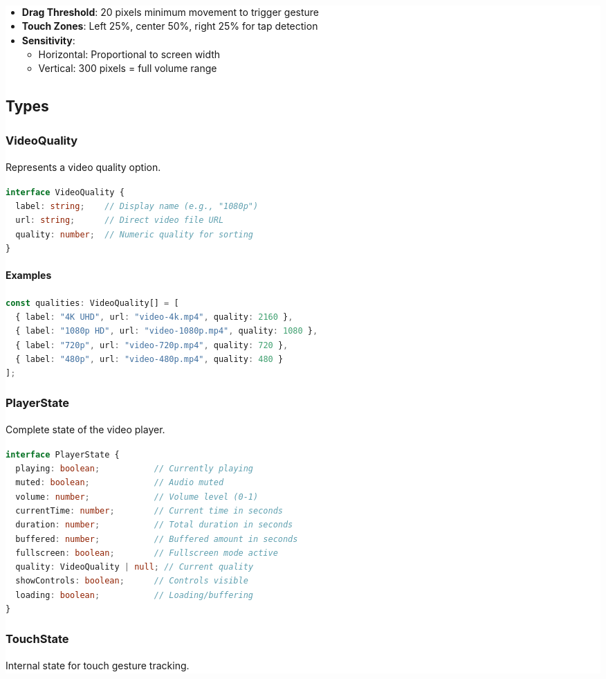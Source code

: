 - **Drag Threshold**: 20 pixels minimum movement to trigger gesture
- **Touch Zones**: Left 25%, center 50%, right 25% for tap detection
- **Sensitivity**: 
  - Horizontal: Proportional to screen width
  - Vertical: 300 pixels = full volume range

## Types

### VideoQuality

Represents a video quality option.

```typescript
interface VideoQuality {
  label: string;    // Display name (e.g., "1080p")
  url: string;      // Direct video file URL
  quality: number;  // Numeric quality for sorting
}
```

#### Examples

```typescript
const qualities: VideoQuality[] = [
  { label: "4K UHD", url: "video-4k.mp4", quality: 2160 },
  { label: "1080p HD", url: "video-1080p.mp4", quality: 1080 },
  { label: "720p", url: "video-720p.mp4", quality: 720 },
  { label: "480p", url: "video-480p.mp4", quality: 480 }
];
```

### PlayerState

Complete state of the video player.

```typescript
interface PlayerState {
  playing: boolean;           // Currently playing
  muted: boolean;             // Audio muted
  volume: number;             // Volume level (0-1)
  currentTime: number;        // Current time in seconds
  duration: number;           // Total duration in seconds
  buffered: number;           // Buffered amount in seconds
  fullscreen: boolean;        // Fullscreen mode active
  quality: VideoQuality | null; // Current quality
  showControls: boolean;      // Controls visible
  loading: boolean;           // Loading/buffering
}
```

### TouchState

Internal state for touch gesture tracking.
